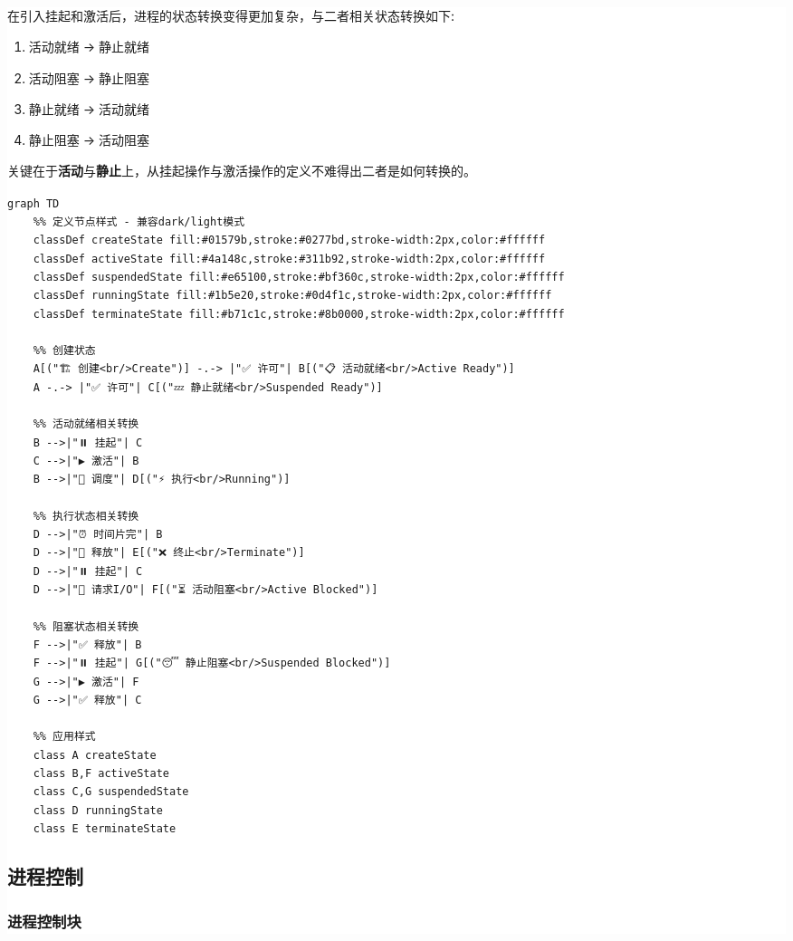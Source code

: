 在引入挂起和激活后，进程的状态转换变得更加复杂，与二者相关状态转换如下:

1. 活动就绪 → 静止就绪

2. 活动阻塞 → 静止阻塞

3. 静止就绪 → 活动就绪

4. 静止阻塞 → 活动阻塞

关键在于**活动**与**静止**上，从挂起操作与激活操作的定义不难得出二者是如何转换的。

```mermaid
graph TD
    %% 定义节点样式 - 兼容dark/light模式
    classDef createState fill:#01579b,stroke:#0277bd,stroke-width:2px,color:#ffffff
    classDef activeState fill:#4a148c,stroke:#311b92,stroke-width:2px,color:#ffffff
    classDef suspendedState fill:#e65100,stroke:#bf360c,stroke-width:2px,color:#ffffff
    classDef runningState fill:#1b5e20,stroke:#0d4f1c,stroke-width:2px,color:#ffffff
    classDef terminateState fill:#b71c1c,stroke:#8b0000,stroke-width:2px,color:#ffffff

    %% 创建状态
    A[("🏗️ 创建<br/>Create")] -.-> |"✅ 许可"| B[("📋 活动就绪<br/>Active Ready")]
    A -.-> |"✅ 许可"| C[("💤 静止就绪<br/>Suspended Ready")]
    
    %% 活动就绪相关转换
    B -->|"⏸️ 挂起"| C
    C -->|"▶️ 激活"| B
    B -->|"🎯 调度"| D[("⚡ 执行<br/>Running")]
    
    %% 执行状态相关转换
    D -->|"⏰ 时间片完"| B
    D -->|"🛑 释放"| E[("❌ 终止<br/>Terminate")]
    D -->|"⏸️ 挂起"| C
    D -->|"🔌 请求I/O"| F[("⏳ 活动阻塞<br/>Active Blocked")]
    
    %% 阻塞状态相关转换
    F -->|"✅ 释放"| B
    F -->|"⏸️ 挂起"| G[("😴 静止阻塞<br/>Suspended Blocked")]
    G -->|"▶️ 激活"| F
    G -->|"✅ 释放"| C

    %% 应用样式
    class A createState
    class B,F activeState
    class C,G suspendedState
    class D runningState
    class E terminateState
```

## 进程控制

### 进程控制块


[^1]: [程序和进程-操作系统原理 (2025 春季学期) | Yanyan's wiki](https://jyywiki.cn/OS/2025/lect5.md)